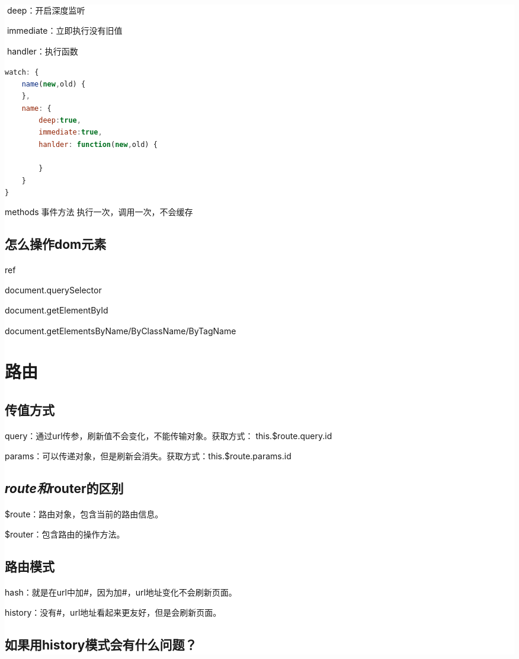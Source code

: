​      deep：开启深度监听 

​	  immediate：立即执行没有旧值

​      handler：执行函数

``` js
watch: {
    name(new,old) {
    },
    name: {
        deep:true,
        immediate:true,
        hanlder: function(new,old) {
                
        }
    }
}
```

methods 事件方法 执行一次，调用一次，不会缓存

## 怎么操作dom元素

ref

document.querySelector

document.getElementById

document.getElementsByName/ByClassName/ByTagName

# 路由

## 传值方式

query：通过url传参，刷新值不会变化，不能传输对象。获取方式： this.$route.query.id

params：可以传递对象，但是刷新会消失。获取方式：this.$route.params.id

## $route和$router的区别

$route：路由对象，包含当前的路由信息。

$router：包含路由的操作方法。

## 路由模式

hash：就是在url中加#，因为加#，url地址变化不会刷新页面。

history：没有#，url地址看起来更友好，但是会刷新页面。

## 如果用history模式会有什么问题？
